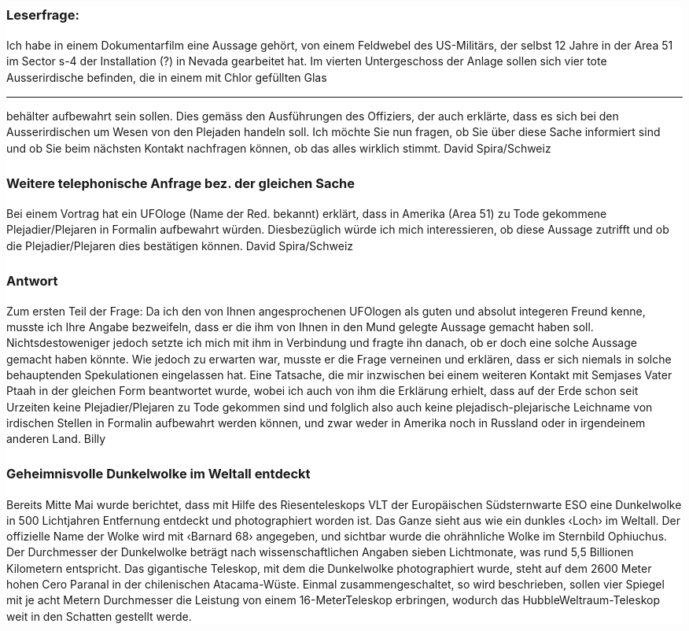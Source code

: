 ### Leserfrage:
Ich habe in einem Dokumentarfilm eine Aussage gehört, von einem Feldwebel des US-Militärs, der selbst
12 Jahre in der Area 51 im Sector s-4 der Installation (?) in Nevada gearbeitet hat. Im vierten Untergeschoss der Anlage sollen sich vier tote Ausserirdische befinden, die in einem mit Chlor gefüllten Glas

-----

behälter aufbewahrt sein sollen. Dies gemäss den Ausführungen des Offiziers, der auch erklärte, dass es
sich bei den Ausserirdischen um Wesen von den Plejaden handeln soll.
Ich möchte Sie nun fragen, ob Sie über diese Sache informiert sind und ob Sie beim nächsten Kontakt
nachfragen können, ob das alles wirklich stimmt.
David Spira/Schweiz

### Weitere telephonische Anfrage bez. der gleichen Sache
Bei einem Vortrag hat ein UFOloge (Name der Red. bekannt) erklärt, dass in Amerika (Area 51) zu Tode
gekommene Plejadier/Plejaren in Formalin aufbewahrt würden. Diesbezüglich würde ich mich interessieren, ob diese Aussage zutrifft und ob die Plejadier/Plejaren dies bestätigen können.
David Spira/Schweiz

### Antwort
Zum ersten Teil der Frage: Da ich den von Ihnen angesprochenen UFOlogen als guten und absolut
integeren Freund kenne, musste ich Ihre Angabe bezweifeln, dass er die ihm von Ihnen in den Mund
gelegte Aussage gemacht haben soll. Nichtsdestoweniger jedoch setzte ich mich mit ihm in Verbindung
und fragte ihn danach, ob er doch eine solche Aussage gemacht haben könnte. Wie jedoch zu erwarten
war, musste er die Frage verneinen und erklären, dass er sich niemals in solche behauptenden Spekulationen eingelassen hat. Eine Tatsache, die mir inzwischen bei einem weiteren Kontakt mit Semjases Vater
Ptaah in der gleichen Form beantwortet wurde, wobei ich auch von ihm die Erklärung erhielt, dass auf
der Erde schon seit Urzeiten keine Plejadier/Plejaren zu Tode gekommen sind und folglich also auch keine
plejadisch-plejarische Leichname von irdischen Stellen in Formalin aufbewahrt werden können, und zwar
weder in Amerika noch in Russland oder in irgendeinem anderen Land.
Billy

### Geheimnisvolle Dunkelwolke im Weltall entdeckt
Bereits Mitte Mai wurde berichtet, dass mit Hilfe des Riesenteleskops VLT der Europäischen Südsternwarte
ESO eine Dunkelwolke in 500 Lichtjahren Entfernung entdeckt und photographiert worden ist. Das Ganze
sieht aus wie ein dunkles ‹Loch› im Weltall.
Der offizielle Name der Wolke wird mit
‹Barnard 68› angegeben, und sichtbar
wurde die ohrähnliche Wolke im Sternbild
Ophiuchus. Der Durchmesser der Dunkelwolke beträgt nach wissenschaftlichen Angaben sieben Lichtmonate, was rund 5,5
Billionen Kilometern entspricht.
Das gigantische Teleskop, mit dem die
Dunkelwolke photographiert wurde, steht
auf dem 2600 Meter hohen Cero Paranal
in der chilenischen Atacama-Wüste. Einmal
zusammengeschaltet, so wird beschrieben,
sollen vier Spiegel mit je acht Metern Durchmesser die Leistung von einem 16-MeterTeleskop erbringen, wodurch das HubbleWeltraum-Teleskop weit in den Schatten
gestellt werde.
